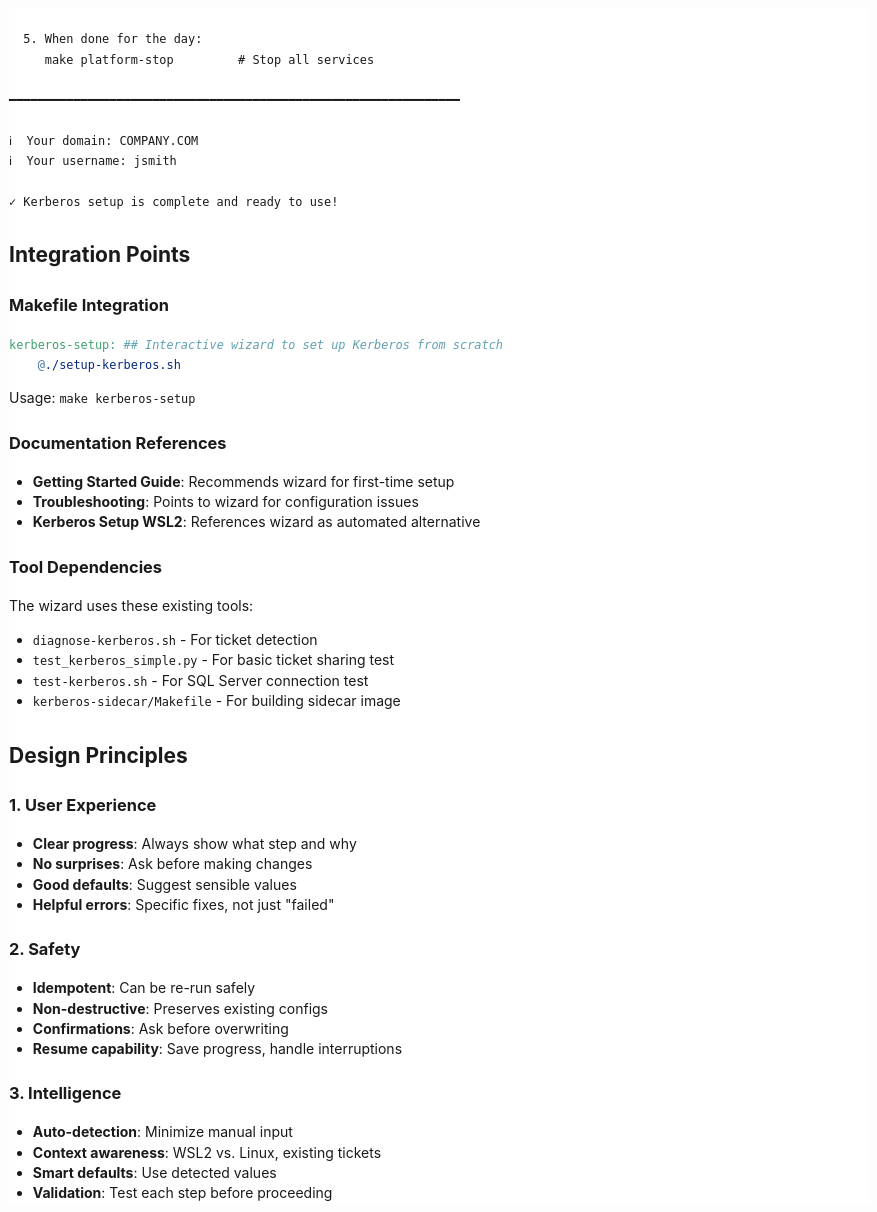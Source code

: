```

  5. When done for the day:
     make platform-stop         # Stop all services

━━━━━━━━━━━━━━━━━━━━━━━━━━━━━━━━━━━━━━━━━━━━━━━━━━━━━━━━━━━━━━━

ℹ  Your domain: COMPANY.COM
ℹ  Your username: jsmith

✓ Kerberos setup is complete and ready to use!
```

## Integration Points

### Makefile Integration
```makefile
kerberos-setup: ## Interactive wizard to set up Kerberos from scratch
	@./setup-kerberos.sh
```

Usage: `make kerberos-setup`

### Documentation References
- **Getting Started Guide**: Recommends wizard for first-time setup
- **Troubleshooting**: Points to wizard for configuration issues
- **Kerberos Setup WSL2**: References wizard as automated alternative

### Tool Dependencies
The wizard uses these existing tools:
- `diagnose-kerberos.sh` - For ticket detection
- `test_kerberos_simple.py` - For basic ticket sharing test
- `test-kerberos.sh` - For SQL Server connection test
- `kerberos-sidecar/Makefile` - For building sidecar image

## Design Principles

### 1. User Experience
- **Clear progress**: Always show what step and why
- **No surprises**: Ask before making changes
- **Good defaults**: Suggest sensible values
- **Helpful errors**: Specific fixes, not just "failed"

### 2. Safety
- **Idempotent**: Can be re-run safely
- **Non-destructive**: Preserves existing configs
- **Confirmations**: Ask before overwriting
- **Resume capability**: Save progress, handle interruptions

### 3. Intelligence
- **Auto-detection**: Minimize manual input
- **Context awareness**: WSL2 vs. Linux, existing tickets
- **Smart defaults**: Use detected values
- **Validation**: Test each step before proceeding
